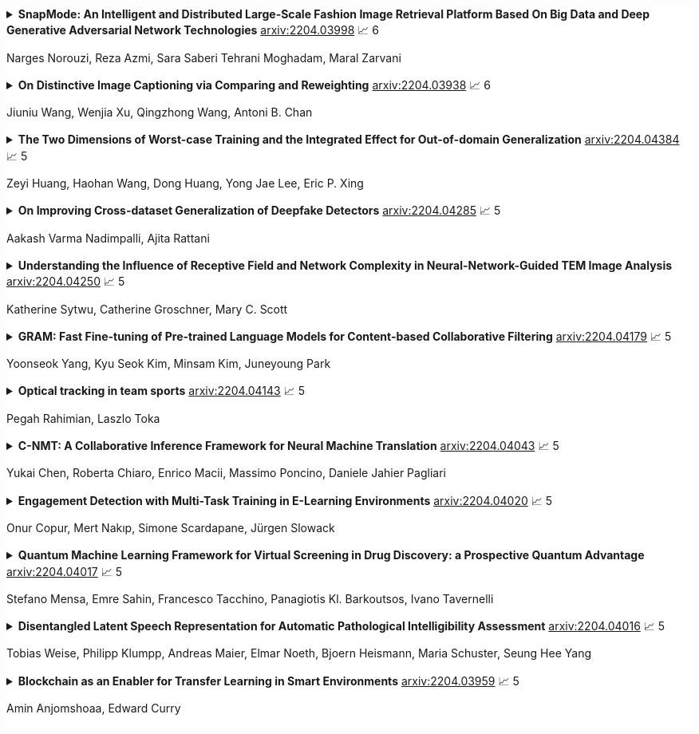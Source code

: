 <details><summary><b>SnapMode: An Intelligent and Distributed Large-Scale Fashion Image Retrieval Platform Based On Big Data and Deep Generative Adversarial Network Technologies</b>
<a href="https://arxiv.org/abs/2204.03998">arxiv:2204.03998</a>
&#x1F4C8; 6 <br>
<p>Narges Norouzi, Reza Azmi, Sara Saberi Tehrani Moghadam, Maral Zarvani</p></summary></details>

<details><summary><b>On Distinctive Image Captioning via Comparing and Reweighting</b>
<a href="https://arxiv.org/abs/2204.03938">arxiv:2204.03938</a>
&#x1F4C8; 6 <br>
<p>Jiuniu Wang, Wenjia Xu, Qingzhong Wang, Antoni B. Chan</p></summary></details>

<details><summary><b>The Two Dimensions of Worst-case Training and the Integrated Effect for Out-of-domain Generalization</b>
<a href="https://arxiv.org/abs/2204.04384">arxiv:2204.04384</a>
&#x1F4C8; 5 <br>
<p>Zeyi Huang, Haohan Wang, Dong Huang, Yong Jae Lee, Eric P. Xing</p></summary></details>

<details><summary><b>On Improving Cross-dataset Generalization of Deepfake Detectors</b>
<a href="https://arxiv.org/abs/2204.04285">arxiv:2204.04285</a>
&#x1F4C8; 5 <br>
<p>Aakash Varma Nadimpalli, Ajita Rattani</p></summary></details>

<details><summary><b>Understanding the Influence of Receptive Field and Network Complexity in Neural-Network-Guided TEM Image Analysis</b>
<a href="https://arxiv.org/abs/2204.04250">arxiv:2204.04250</a>
&#x1F4C8; 5 <br>
<p>Katherine Sytwu, Catherine Groschner, Mary C. Scott</p></summary></details>

<details><summary><b>GRAM: Fast Fine-tuning of Pre-trained Language Models for Content-based Collaborative Filtering</b>
<a href="https://arxiv.org/abs/2204.04179">arxiv:2204.04179</a>
&#x1F4C8; 5 <br>
<p>Yoonseok Yang, Kyu Seok Kim, Minsam Kim, Juneyoung Park</p></summary></details>

<details><summary><b>Optical tracking in team sports</b>
<a href="https://arxiv.org/abs/2204.04143">arxiv:2204.04143</a>
&#x1F4C8; 5 <br>
<p>Pegah Rahimian, Laszlo Toka</p></summary></details>

<details><summary><b>C-NMT: A Collaborative Inference Framework for Neural Machine Translation</b>
<a href="https://arxiv.org/abs/2204.04043">arxiv:2204.04043</a>
&#x1F4C8; 5 <br>
<p>Yukai Chen, Roberta Chiaro, Enrico Macii, Massimo Poncino, Daniele Jahier Pagliari</p></summary></details>

<details><summary><b>Engagement Detection with Multi-Task Training in E-Learning Environments</b>
<a href="https://arxiv.org/abs/2204.04020">arxiv:2204.04020</a>
&#x1F4C8; 5 <br>
<p>Onur Copur, Mert Nakıp, Simone Scardapane, Jürgen Slowack</p></summary></details>

<details><summary><b>Quantum Machine Learning Framework for Virtual Screening in Drug Discovery: a Prospective Quantum Advantage</b>
<a href="https://arxiv.org/abs/2204.04017">arxiv:2204.04017</a>
&#x1F4C8; 5 <br>
<p>Stefano Mensa, Emre Sahin, Francesco Tacchino, Panagiotis Kl. Barkoutsos, Ivano Tavernelli</p></summary></details>

<details><summary><b>Disentangled Latent Speech Representation for Automatic Pathological Intelligibility Assessment</b>
<a href="https://arxiv.org/abs/2204.04016">arxiv:2204.04016</a>
&#x1F4C8; 5 <br>
<p>Tobias Weise, Philipp Klumpp, Andreas Maier, Elmar Noeth, Bjoern Heismann, Maria Schuster, Seung Hee Yang</p></summary></details>

<details><summary><b>Blockchain as an Enabler for Transfer Learning in Smart Environments</b>
<a href="https://arxiv.org/abs/2204.03959">arxiv:2204.03959</a>
&#x1F4C8; 5 <br>
<p>Amin Anjomshoaa, Edward Curry</p></summary></details>
